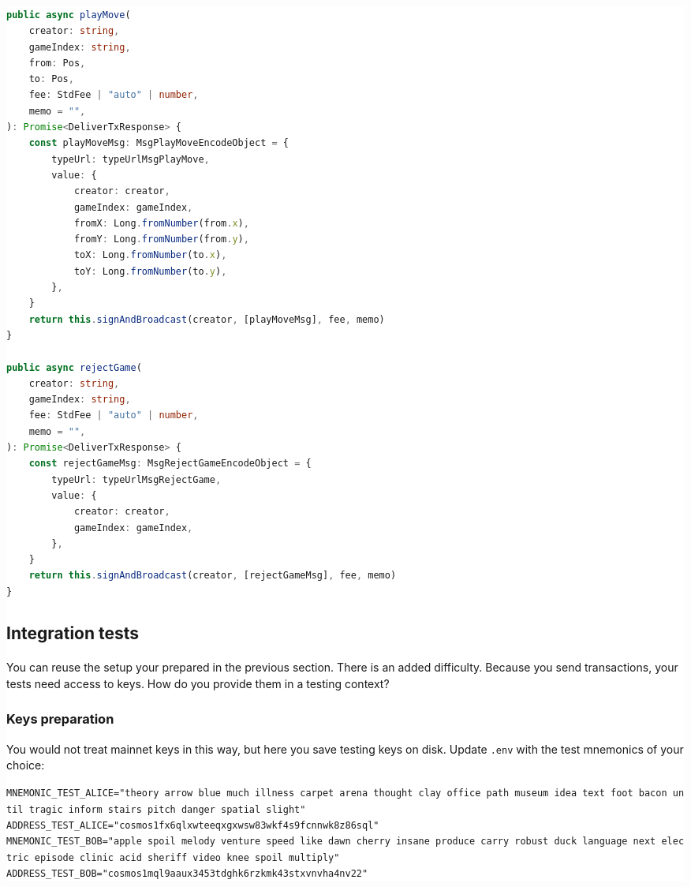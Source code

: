 ```typescript [https://github.com/cosmos/academy-checkers-ui/blob/signing-stargate/src/checkers_signingstargateclient.ts#L59-L117]
public async playMove(
    creator: string,
    gameIndex: string,
    from: Pos,
    to: Pos,
    fee: StdFee | "auto" | number,
    memo = "",
): Promise<DeliverTxResponse> {
    const playMoveMsg: MsgPlayMoveEncodeObject = {
        typeUrl: typeUrlMsgPlayMove,
        value: {
            creator: creator,
            gameIndex: gameIndex,
            fromX: Long.fromNumber(from.x),
            fromY: Long.fromNumber(from.y),
            toX: Long.fromNumber(to.x),
            toY: Long.fromNumber(to.y),
        },
    }
    return this.signAndBroadcast(creator, [playMoveMsg], fee, memo)
}

public async rejectGame(
    creator: string,
    gameIndex: string,
    fee: StdFee | "auto" | number,
    memo = "",
): Promise<DeliverTxResponse> {
    const rejectGameMsg: MsgRejectGameEncodeObject = {
        typeUrl: typeUrlMsgRejectGame,
        value: {
            creator: creator,
            gameIndex: gameIndex,
        },
    }
    return this.signAndBroadcast(creator, [rejectGameMsg], fee, memo)
}
```

## Integration tests

You can reuse the setup your prepared in the previous section. There is an added difficulty. Because you send transactions, your tests need access to keys. How do you provide them in a testing context?

### Keys preparation

You would not treat mainnet keys in this way, but here you save testing keys on disk. Update `.env` with the test mnemonics of your choice:

```txt [https://github.com/cosmos/academy-checkers-ui/blob/signing-stargate/.env#L3-L6]
MNEMONIC_TEST_ALICE="theory arrow blue much illness carpet arena thought clay office path museum idea text foot bacon until tragic inform stairs pitch danger spatial slight"
ADDRESS_TEST_ALICE="cosmos1fx6qlxwteeqxgxwsw83wkf4s9fcnnwk8z86sql"
MNEMONIC_TEST_BOB="apple spoil melody venture speed like dawn cherry insane produce carry robust duck language next electric episode clinic acid sheriff video knee spoil multiply"
ADDRESS_TEST_BOB="cosmos1mql9aaux3453tdghk6rzkmk43stxvnvha4nv22"
```
